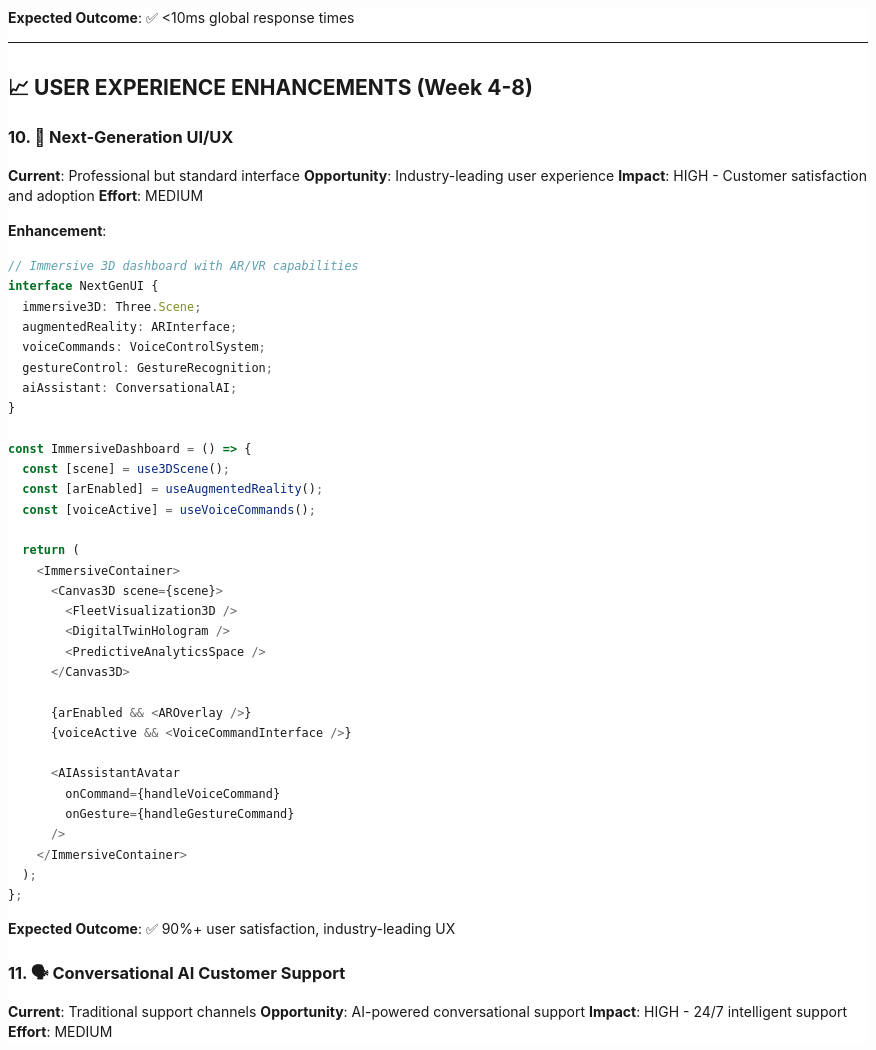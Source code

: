 **Expected Outcome**: ✅ <10ms global response times

---

## 📈 **USER EXPERIENCE ENHANCEMENTS (Week 4-8)**

### **10. 🎨 Next-Generation UI/UX**
**Current**: Professional but standard interface
**Opportunity**: Industry-leading user experience
**Impact**: HIGH - Customer satisfaction and adoption
**Effort**: MEDIUM

**Enhancement**:
```typescript
// Immersive 3D dashboard with AR/VR capabilities
interface NextGenUI {
  immersive3D: Three.Scene;
  augmentedReality: ARInterface;
  voiceCommands: VoiceControlSystem;
  gestureControl: GestureRecognition;
  aiAssistant: ConversationalAI;
}

const ImmersiveDashboard = () => {
  const [scene] = use3DScene();
  const [arEnabled] = useAugmentedReality();
  const [voiceActive] = useVoiceCommands();
  
  return (
    <ImmersiveContainer>
      <Canvas3D scene={scene}>
        <FleetVisualization3D />
        <DigitalTwinHologram />
        <PredictiveAnalyticsSpace />
      </Canvas3D>
      
      {arEnabled && <AROverlay />}
      {voiceActive && <VoiceCommandInterface />}
      
      <AIAssistantAvatar 
        onCommand={handleVoiceCommand}
        onGesture={handleGestureCommand}
      />
    </ImmersiveContainer>
  );
};
```

**Expected Outcome**: ✅ 90%+ user satisfaction, industry-leading UX

### **11. 🗣️ Conversational AI Customer Support**
**Current**: Traditional support channels
**Opportunity**: AI-powered conversational support
**Impact**: HIGH - 24/7 intelligent support
**Effort**: MEDIUM
